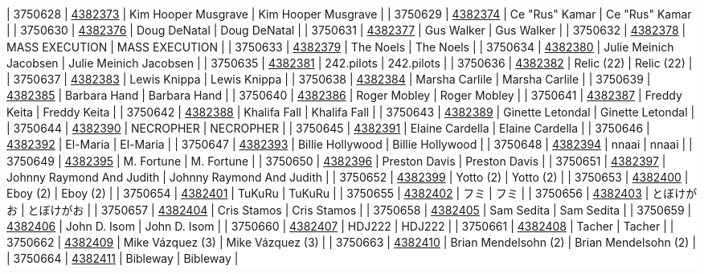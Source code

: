 | 3750628 | [4382373](https://www.discogs.com/artist/4382373) | Kim Hooper Musgrave | Kim Hooper Musgrave |
| 3750629 | [4382374](https://www.discogs.com/artist/4382374) | Ce "Rus" Kamar | Ce "Rus" Kamar |
| 3750630 | [4382376](https://www.discogs.com/artist/4382376) | Doug DeNatal | Doug DeNatal |
| 3750631 | [4382377](https://www.discogs.com/artist/4382377) | Gus Walker | Gus Walker |
| 3750632 | [4382378](https://www.discogs.com/artist/4382378) | MASS EXECUTION | MASS EXECUTION |
| 3750633 | [4382379](https://www.discogs.com/artist/4382379) | The Noels | The Noels |
| 3750634 | [4382380](https://www.discogs.com/artist/4382380) | Julie Meinich Jacobsen | Julie Meinich Jacobsen |
| 3750635 | [4382381](https://www.discogs.com/artist/4382381) | 242.pilots | 242.pilots |
| 3750636 | [4382382](https://www.discogs.com/artist/4382382) | Relic (22) | Relic (22) |
| 3750637 | [4382383](https://www.discogs.com/artist/4382383) | Lewis Knippa | Lewis Knippa |
| 3750638 | [4382384](https://www.discogs.com/artist/4382384) | Marsha Carlile | Marsha Carlile |
| 3750639 | [4382385](https://www.discogs.com/artist/4382385) | Barbara Hand | Barbara Hand |
| 3750640 | [4382386](https://www.discogs.com/artist/4382386) | Roger Mobley | Roger Mobley |
| 3750641 | [4382387](https://www.discogs.com/artist/4382387) | Freddy Keita | Freddy Keita |
| 3750642 | [4382388](https://www.discogs.com/artist/4382388) | Khalifa Fall | Khalifa Fall |
| 3750643 | [4382389](https://www.discogs.com/artist/4382389) | Ginette Letondal | Ginette Letondal |
| 3750644 | [4382390](https://www.discogs.com/artist/4382390) | NECROPHER | NECROPHER |
| 3750645 | [4382391](https://www.discogs.com/artist/4382391) | Elaine Cardella | Elaine Cardella |
| 3750646 | [4382392](https://www.discogs.com/artist/4382392) | El-Maria | El-Maria |
| 3750647 | [4382393](https://www.discogs.com/artist/4382393) | Billie Hollywood | Billie Hollywood |
| 3750648 | [4382394](https://www.discogs.com/artist/4382394) | nnaai | nnaai |
| 3750649 | [4382395](https://www.discogs.com/artist/4382395) | M. Fortune | M. Fortune |
| 3750650 | [4382396](https://www.discogs.com/artist/4382396) | Preston Davis | Preston Davis |
| 3750651 | [4382397](https://www.discogs.com/artist/4382397) | Johnny Raymond And Judith | Johnny Raymond And Judith |
| 3750652 | [4382399](https://www.discogs.com/artist/4382399) | Yotto (2) | Yotto (2) |
| 3750653 | [4382400](https://www.discogs.com/artist/4382400) | Eboy (2) | Eboy (2) |
| 3750654 | [4382401](https://www.discogs.com/artist/4382401) | TuKuRu | TuKuRu |
| 3750655 | [4382402](https://www.discogs.com/artist/4382402) | フミ | フミ |
| 3750656 | [4382403](https://www.discogs.com/artist/4382403) | とぼけがお | とぼけがお |
| 3750657 | [4382404](https://www.discogs.com/artist/4382404) | Cris Stamos | Cris Stamos |
| 3750658 | [4382405](https://www.discogs.com/artist/4382405) | Sam Sedita | Sam Sedita |
| 3750659 | [4382406](https://www.discogs.com/artist/4382406) | John D. Isom | John D. Isom |
| 3750660 | [4382407](https://www.discogs.com/artist/4382407) | HDJ222 | HDJ222 |
| 3750661 | [4382408](https://www.discogs.com/artist/4382408) | Tacher | Tacher |
| 3750662 | [4382409](https://www.discogs.com/artist/4382409) | Mike Vázquez (3) | Mike Vázquez (3) |
| 3750663 | [4382410](https://www.discogs.com/artist/4382410) | Brian Mendelsohn (2) | Brian Mendelsohn (2) |
| 3750664 | [4382411](https://www.discogs.com/artist/4382411) | Bibleway | Bibleway |